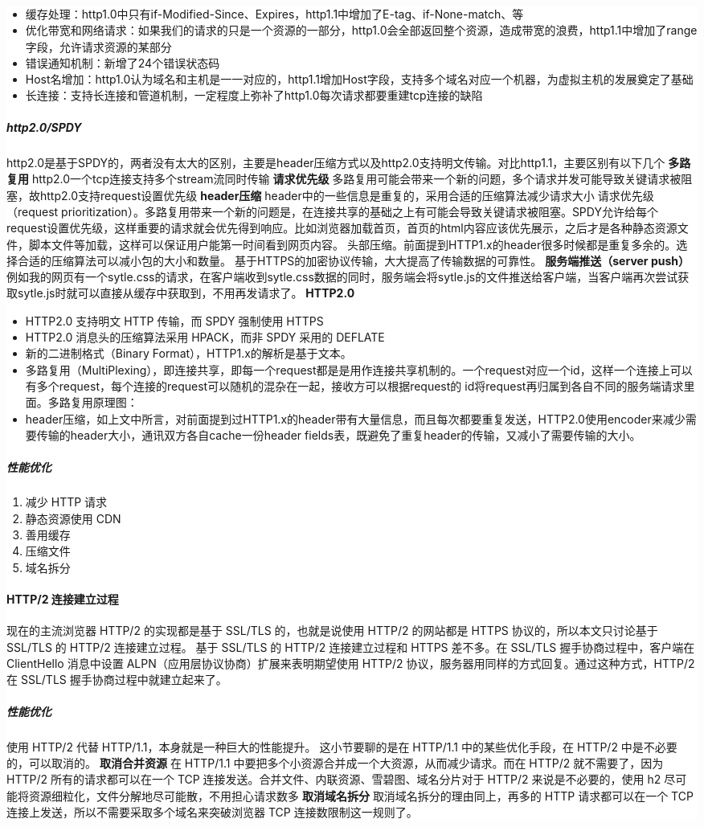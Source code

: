 * 缓存处理：http1.0中只有if-Modified-Since、Expires，http1.1中增加了E-tag、if-None-match、等
* 优化带宽和网络请求：如果我们的请求的只是一个资源的一部分，http1.0会全部返回整个资源，造成带宽的浪费，http1.1中增加了range字段，允许请求资源的某部分
* 错误通知机制：新增了24个错误状态码
* Host名增加：http1.0认为域名和主机是一一对应的，http1.1增加Host字段，支持多个域名对应一个机器，为虚拟主机的发展奠定了基础
* 长连接：支持长连接和管道机制，一定程度上弥补了http1.0每次请求都要重建tcp连接的缺陷

##### http2.0/SPDY
http2.0是基于SPDY的，两者没有太大的区别，主要是header压缩方式以及http2.0支持明文传输。对比http1.1，主要区别有以下几个
**多路复用**
http2.0一个tcp连接支持多个stream流同时传输
**请求优先级**
多路复用可能会带来一个新的问题，多个请求并发可能导致关键请求被阻塞，故http2.0支持request设置优先级
**header压缩**
header中的一些信息是重复的，采用合适的压缩算法减少请求大小
请求优先级（request prioritization）。多路复用带来一个新的问题是，在连接共享的基础之上有可能会导致关键请求被阻塞。SPDY允许给每个request设置优先级，这样重要的请求就会优先得到响应。比如浏览器加载首页，首页的html内容应该优先展示，之后才是各种静态资源文件，脚本文件等加载，这样可以保证用户能第一时间看到网页内容。
头部压缩。前面提到HTTP1.x的header很多时候都是重复多余的。选择合适的压缩算法可以减小包的大小和数量。
基于HTTPS的加密协议传输，大大提高了传输数据的可靠性。
**服务端推送（server push）**
例如我的网页有一个sytle.css的请求，在客户端收到sytle.css数据的同时，服务端会将sytle.js的文件推送给客户端，当客户端再次尝试获取sytle.js时就可以直接从缓存中获取到，不用再发请求了。
**HTTP2.0**

* HTTP2.0 支持明文 HTTP 传输，而 SPDY 强制使用 HTTPS
* HTTP2.0 消息头的压缩算法采用 HPACK，而非 SPDY 采用的 DEFLATE
*  新的二进制格式（Binary Format），HTTP1.x的解析是基于文本。
*   多路复用（MultiPlexing），即连接共享，即每一个request都是是用作连接共享机制的。一个request对应一个id，这样一个连接上可以有多个request，每个连接的request可以随机的混杂在一起，接收方可以根据request的 id将request再归属到各自不同的服务端请求里面。多路复用原理图：
* header压缩，如上文中所言，对前面提到过HTTP1.x的header带有大量信息，而且每次都要重复发送，HTTP2.0使用encoder来减少需要传输的header大小，通讯双方各自cache一份header fields表，既避免了重复header的传输，又减小了需要传输的大小。

##### 性能优化

1. 减少 HTTP 请求
2. 静态资源使用 CDN
3. 善用缓存
4. 压缩文件
5. 域名拆分

#### HTTP/2 连接建立过程
现在的主流浏览器 HTTP/2 的实现都是基于 SSL/TLS 的，也就是说使用 HTTP/2 的网站都是 HTTPS 协议的，所以本文只讨论基于 SSL/TLS 的 HTTP/2 连接建立过程。
基于 SSL/TLS 的 HTTP/2 连接建立过程和 HTTPS 差不多。在 SSL/TLS 握手协商过程中，客户端在 ClientHello 消息中设置 ALPN（应用层协议协商）扩展来表明期望使用 HTTP/2 协议，服务器用同样的方式回复。通过这种方式，HTTP/2 在 SSL/TLS 握手协商过程中就建立起来了。
##### 性能优化
使用 HTTP/2 代替 HTTP/1.1，本身就是一种巨大的性能提升。
这小节要聊的是在 HTTP/1.1 中的某些优化手段，在 HTTP/2 中是不必要的，可以取消的。
**取消合并资源**
在 HTTP/1.1 中要把多个小资源合并成一个大资源，从而减少请求。而在 HTTP/2 就不需要了，因为 HTTP/2 所有的请求都可以在一个 TCP 连接发送。合并文件、内联资源、雪碧图、域名分片对于 HTTP/2 来说是不必要的，使用 h2 尽可能将资源细粒化，文件分解地尽可能散，不用担心请求数多
**取消域名拆分**
取消域名拆分的理由同上，再多的 HTTP 请求都可以在一个 TCP 连接上发送，所以不需要采取多个域名来突破浏览器 TCP 连接数限制这一规则了。
